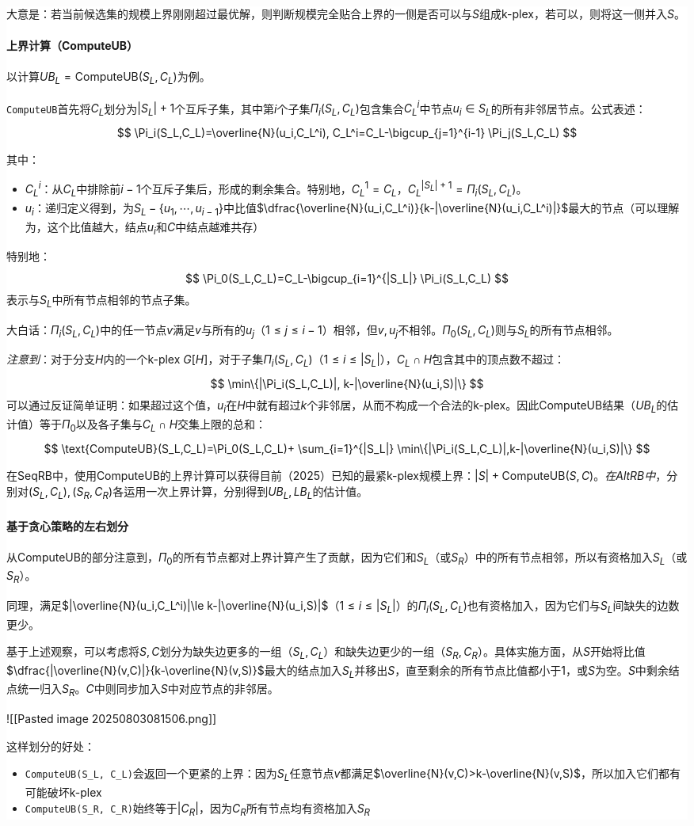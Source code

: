 大意是：若当前候选集的规模上界刚刚超过最优解，则判断规模完全贴合上界的一侧是否可以与$S$组成k-plex，若可以，则将这一侧并入$S$。

#### 上界计算（ComputeUB）

以计算$UB_L=\text{ComputeUB}(S_L,C_L)$为例。

`ComputeUB`首先将$C_L$划分为$|S_L|+1$个互斥子集，其中第$i$个子集$\Pi_i(S_L,C_L)$包含集合$C_L^i$中节点$u_i\in S_L$的所有非邻居节点。公式表述：
$$
\Pi_i(S_L,C_L)=\overline{N}(u_i,C_L^i), C_L^i=C_L-\bigcup_{j=1}^{i-1} \Pi_j(S_L,C_L)
$$

其中：
- $C_L^i$：从$C_L$中排除前$i-1$个互斥子集后，形成的剩余集合。特别地，$C_L^1=C_L$，$C_L^{|S_L|+1}=\Pi_i(S_L,C_L)$。
- $u_i$：递归定义得到，为$S_L-\{u_1,\cdots,u_{i-1}\}$中比值$\dfrac{\overline{N}(u_i,C_L^i)}{k-|\overline{N}(u_i,C_L^i)|}$最大的节点（可以理解为，这个比值越大，结点$u_i$和$C$中结点越难共存）

特别地：
$$
\Pi_0(S_L,C_L)=C_L-\bigcup_{i=1}^{|S_L|} \Pi_i(S_L,C_L)
$$
表示与$S_L$中所有节点相邻的节点子集。

大白话：$\Pi_i(S_L,C_L)$中的任一节点$v$满足$v$与所有的$u_j$（$1\le j\le i-1$）相邻，但$v,u_j$不相邻。$\Pi_0(S_L,C_L)$则与$S_L$的所有节点相邻。

*注意到*：对于分支$H$内的一个k-plex $G[H]$，对于子集$\Pi_i(S_L,C_L)$（$1\le i\le |S_L|$），$C_L\cap H$包含其中的顶点数不超过：
$$
\min\{|\Pi_i(S_L,C_L)|, k-|\overline{N}(u_i,S)|\}
$$
可以通过反证简单证明：如果超过这个值，$u_i$在$H$中就有超过$k$个非邻居，从而不构成一个合法的k-plex。因此$\text{ComputeUB}$结果（$UB_L$的估计值）等于$\Pi_0$以及各子集与$C_L\cap H$交集上限的总和：
$$
\text{ComputeUB}(S_L,C_L)=\Pi_0(S_L,C_L)+ \sum_{i=1}^{|S_L|} \min\{|\Pi_i(S_L,C_L)|,k-|\overline{N}(u_i,S)|\}
$$

在SeqRB中，使用ComputeUB的上界计算可以获得目前（2025）已知的最紧k-plex规模上界：$|S|+\text{ComputeUB}(S,C)$。*在AltRB中*，分别对$(S_L,C_L),(S_R,C_R)$各运用一次上界计算，分别得到$UB_L,LB_L$的估计值。

#### 基于贪心策略的左右划分

从ComputeUB的部分注意到，$\Pi_0$的所有节点都对上界计算产生了贡献，因为它们和$S_L$（或$S_R$）中的所有节点相邻，所以有资格加入$S_L$（或$S_R$）。

同理，满足$|\overline{N}(u_i,C_L^i)|\le k-|\overline{N}(u_i,S)|$（$1\le i\le |S_L|$）的$\Pi_i(S_L,C_L)$也有资格加入，因为它们与$S_L$间缺失的边数更少。

基于上述观察，可以考虑将$S,C$划分为缺失边更多的一组（$S_L,C_L$）和缺失边更少的一组（$S_R,C_R$）。具体实施方面，从$S$开始将比值$\dfrac{|\overline{N}(v,C)|}{k-\overline{N}(v,S)}$最大的结点加入$S_L$并移出$S$，直至剩余的所有节点比值都小于1，或$S$为空。$S$中剩余结点统一归入$S_R$。$C$中则同步加入$S$中对应节点的非邻居。

![[Pasted image 20250803081506.png]]

这样划分的好处：
- `ComputeUB(S_L, C_L)`会返回一个更紧的上界：因为$S_L$任意节点$v$都满足$\overline{N}(v,C)>k-\overline{N}(v,S)$，所以加入它们都有可能破坏k-plex
- `ComputeUB(S_R, C_R)`始终等于$|C_R|$，因为$C_R$所有节点均有资格加入$S_R$
